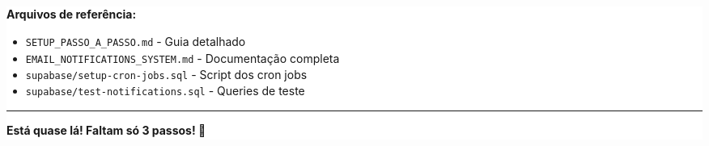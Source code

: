 **Arquivos de referência:**

- `SETUP_PASSO_A_PASSO.md` - Guia detalhado
- `EMAIL_NOTIFICATIONS_SYSTEM.md` - Documentação completa
- `supabase/setup-cron-jobs.sql` - Script dos cron jobs
- `supabase/test-notifications.sql` - Queries de teste

---

**Está quase lá! Faltam só 3 passos! 🎯**
